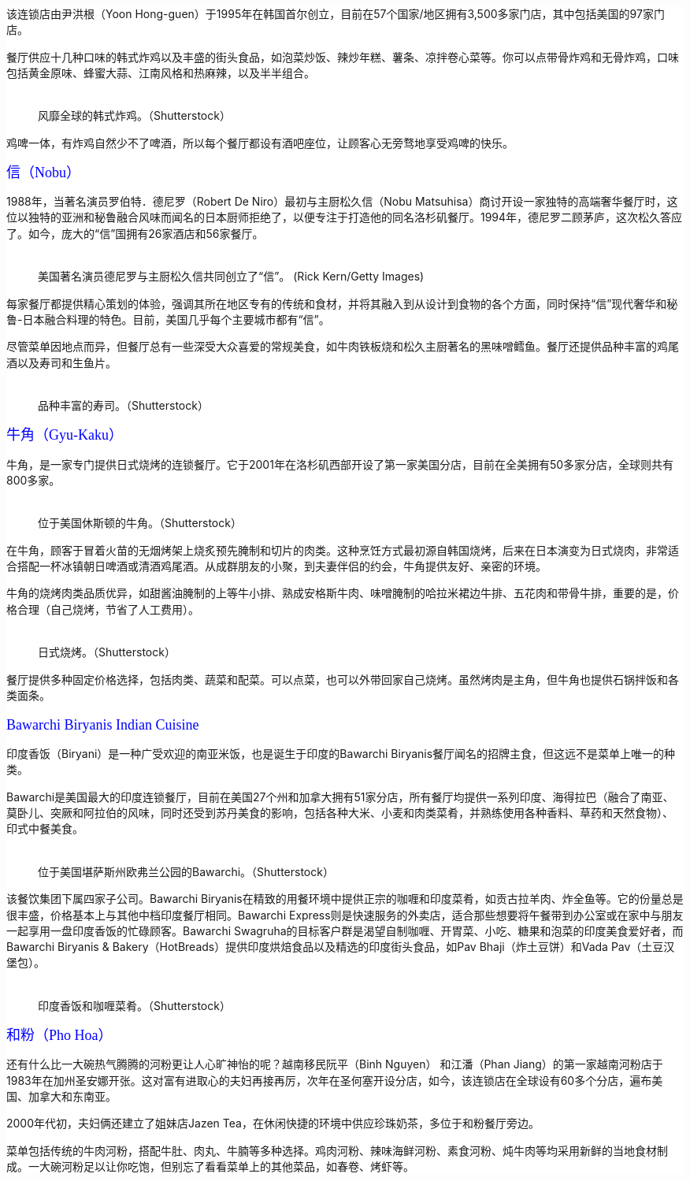 <p>该连锁店由尹洪根（Yoon Hong-guen）于1995年在韩国首尔创立，目前在57个国家/地区拥有3,500多家门店，其中包括美国的97家门店。</p>
<p>餐厅供应十几种口味的韩式炸鸡以及丰盛的街头食品，如泡菜炒饭、辣炒年糕、薯条、凉拌卷心菜等。你可以点带骨炸鸡和无骨炸鸡，口味包括黄金原味、蜂蜜大蒜、江南风格和热麻辣，以及半半组合。</p>
<figure id="attachment_14274602" aria-describedby="caption-attachment-14274602" style="width: 500px" class="wp-caption alignnone"><a target="_blank" href="https://i.epochtimes.com/assets/uploads/2024/06/id14274602-shutterstock_1766989562.jpg"><img decoding="async" class=" wp-image-14274602" src="https://i.epochtimes.com/assets/uploads/2024/06/id14274602-shutterstock_1766989562-600x409.jpg" alt="" width="500" b="341" /></a><figcaption id="caption-attachment-14274602" class="wp-caption-text">风靡全球的韩式炸鸡。（Shutterstock）</figcaption></figure>
<p>鸡啤一体，有炸鸡自然少不了啤酒，所以每个餐厅都设有酒吧座位，让顾客心无旁骛地享受鸡啤的快乐。</p>
<p><span style="color: #0000ff; font-family: 文鼎粗黑; font-size: large;">信（Nobu）</span></p>
<p>1988年，当著名演员罗伯特．德尼罗（Robert De Niro）最初与主厨松久信（Nobu Matsuhisa）商讨开设一家独特的高端奢华餐厅时，这位以独特的亚洲和秘鲁融合风味而闻名的日本厨师拒绝了，以便专注于打造他的同名洛杉矶餐厅。1994年，德尼罗二顾茅庐，这次松久答应了。如今，庞大的“信”国拥有26家酒店和56家餐厅。</p>
<figure id="attachment_14274603" aria-describedby="caption-attachment-14274603" style="width: 500px" class="wp-caption alignnone"><a target="_blank" href="https://i.epochtimes.com/assets/uploads/2024/06/id14274603-GettyImages-1052490950.jpg"><img decoding="async" class=" wp-image-14274603" src="https://i.epochtimes.com/assets/uploads/2024/06/id14274603-GettyImages-1052490950-600x494.jpg" alt="" width="500" b="412" /></a><figcaption id="caption-attachment-14274603" class="wp-caption-text">美国著名演员德尼罗与主厨松久信共同创立了“信”。 (Rick Kern/Getty Images)</figcaption></figure>
<p>每家餐厅都提供精心策划的体验，强调其所在地区专有的传统和食材，并将其融入到从设计到食物的各个方面，同时保持“信”现代奢华和秘鲁-日本融合料理的特色。目前，美国几乎每个主要城市都有“信”。</p>
<p>尽管菜单因地点而异，但餐厅总有一些深受大众喜爱的常规美食，如牛肉铁板烧和松久主厨著名的黑味噌鳕鱼。餐厅还提供品种丰富的鸡尾酒以及寿司和生鱼片。</p>
<figure id="attachment_14274610" aria-describedby="caption-attachment-14274610" style="width: 501px" class="wp-caption alignnone"><a target="_blank" href="https://i.epochtimes.com/assets/uploads/2024/06/id14274610-shutterstock_72845806.jpg"><img decoding="async" class=" wp-image-14274610" src="https://i.epochtimes.com/assets/uploads/2024/06/id14274610-shutterstock_72845806-600x400.jpg" alt="" width="501" b="334" /></a><figcaption id="caption-attachment-14274610" class="wp-caption-text">品种丰富的寿司。（Shutterstock）</figcaption></figure>
<p><span style="color: #0000ff; font-family: 文鼎粗黑; font-size: large;">牛角（Gyu-Kaku）</span></p>
<p>牛角，是一家专门提供日式烧烤的连锁餐厅。它于2001年在洛杉矶西部开设了第一家美国分店，目前在全美拥有50多家分店，全球则共有800多家。</p>
<figure id="attachment_14274611" aria-describedby="caption-attachment-14274611" style="width: 500px" class="wp-caption alignnone"><a target="_blank" href="https://i.epochtimes.com/assets/uploads/2024/06/id14274611-shutterstock_2378535567.jpg"><img decoding="async" class=" wp-image-14274611" src="https://i.epochtimes.com/assets/uploads/2024/06/id14274611-shutterstock_2378535567-600x418.jpg" alt="" width="500" b="348" /></a><figcaption id="caption-attachment-14274611" class="wp-caption-text">位于美国休斯顿的牛角。（Shutterstock）</figcaption></figure>
<p>在牛角，顾客于冒着火苗的无烟烤架上烧炙预先腌制和切片的肉类。这种烹饪方式最初源自韩国烧烤，后来在日本演变为日式烧肉，非常适合搭配一杯冰镇朝日啤酒或清酒鸡尾酒。从成群朋友的小聚，到夫妻伴侣的约会，牛角提供友好、亲密的环境。</p>
<p>牛角的烧烤肉类品质优异，如甜酱油腌制的上等牛小排、熟成安格斯牛肉、味噌腌制的哈拉米裙边牛排、五花肉和带骨牛排，重要的是，价格合理（自己烧烤，节省了人工费用）。</p>
<figure id="attachment_14274613" aria-describedby="caption-attachment-14274613" style="width: 500px" class="wp-caption alignnone"><a target="_blank" href="https://i.epochtimes.com/assets/uploads/2024/06/id14274613-shutterstock_405985885.jpg"><img decoding="async" class=" wp-image-14274613" src="https://i.epochtimes.com/assets/uploads/2024/06/id14274613-shutterstock_405985885-600x401.jpg" alt="" width="500" b="334" /></a><figcaption id="caption-attachment-14274613" class="wp-caption-text">日式烧烤。（Shutterstock）</figcaption></figure>
<p>餐厅提供多种固定价格选择，包括肉类、蔬菜和配菜。可以点菜，也可以外带回家自己烧烤。虽然烤肉是主角，但牛角也提供石锅拌饭和各类面条。</p>
<p><span style="color: #0000ff; font-family: 文鼎粗黑; font-size: large;">Bawarchi Biryanis Indian Cuisine</span></p>
<p>印度香饭（Biryani）是一种广受欢迎的南亚米饭，也是诞生于印度的Bawarchi Biryanis餐厅闻名的招牌主食，但这远不是菜单上唯一的种类。</p>
<p>Bawarchi是美国最大的印度连锁餐厅，目前在美国27个州和加拿大拥有51家分店，所有餐厅均提供一系列印度、海得拉巴（融合了南亚、莫卧儿、突厥和阿拉伯的风味，同时还受到苏丹美食的影响，包括各种大米、小麦和肉类菜肴，并熟练使用各种香料、草药和天然食物）、印式中餐美食。</p>
<figure id="attachment_14274615" aria-describedby="caption-attachment-14274615" style="width: 501px" class="wp-caption alignnone"><a target="_blank" href="https://i.epochtimes.com/assets/uploads/2024/06/id14274615-shutterstock_1793843836.jpg"><img decoding="async" class=" wp-image-14274615" src="https://i.epochtimes.com/assets/uploads/2024/06/id14274615-shutterstock_1793843836-600x450.jpg" alt="" width="501" b="376" /></a><figcaption id="caption-attachment-14274615" class="wp-caption-text">位于美国堪萨斯州欧弗兰公园的Bawarchi。（Shutterstock）</figcaption></figure>
<p>该餐饮集团下属四家子公司。Bawarchi Biryanis在精致的用餐环境中提供正宗的咖喱和印度菜肴，如贡古拉羊肉、炸全鱼等。它的份量总是很丰盛，价格基本上与其他中档印度餐厅相同。Bawarchi Express则是快速服务的外卖店，适合那些想要将午餐带到办公室或在家中与朋友一起享用一盘印度香饭的忙碌顾客。Bawarchi Swagruha的目标客户群是渴望自制咖喱、开胃菜、小吃、糖果和泡菜的印度美食爱好者，而Bawarchi Biryanis &amp; Bakery（HotBreads）提供印度烘焙食品以及精选的印度街头食品，如Pav Bhaji（炸土豆饼）和Vada Pav（土豆汉堡包）。</p>
<figure id="attachment_14274616" aria-describedby="caption-attachment-14274616" style="width: 501px" class="wp-caption alignnone"><a target="_blank" href="https://i.epochtimes.com/assets/uploads/2024/06/id14274616-shutterstock_86910116.jpg"><img decoding="async" class=" wp-image-14274616" src="https://i.epochtimes.com/assets/uploads/2024/06/id14274616-shutterstock_86910116-600x399.jpg" alt="" width="501" b="333" /></a><figcaption id="caption-attachment-14274616" class="wp-caption-text">印度香饭和咖喱菜肴。（Shutterstock）</figcaption></figure>
<p><span style="color: #0000ff; font-family: 文鼎粗黑; font-size: large;">和粉（Pho Hoa）</span></p>
<p>还有什么比一大碗热气腾腾的河粉更让人心旷神怡的呢？越南移民阮平（Binh Nguyen） 和江潘（Phan Jiang）的第一家越南河粉店于1983年在加州圣安娜开张。这对富有进取心的夫妇再接再厉，次年在圣何塞开设分店，如今，该连锁店在全球设有60多个分店，遍布美国、加拿大和东南亚。</p>
<p>2000年代初，夫妇俩还建立了姐妹店Jazen Tea，在休闲快捷的环境中供应珍珠奶茶，多位于和粉餐厅旁边。</p>
<p>菜单包括传统的牛肉河粉，搭配牛肚、肉丸、牛腩等多种选择。鸡肉河粉、辣味海鲜河粉、素食河粉、炖牛肉等均采用新鲜的当地食材制成。一大碗河粉足以让你吃饱，但别忘了看看菜单上的其他菜品，如春卷、烤虾等。</p>